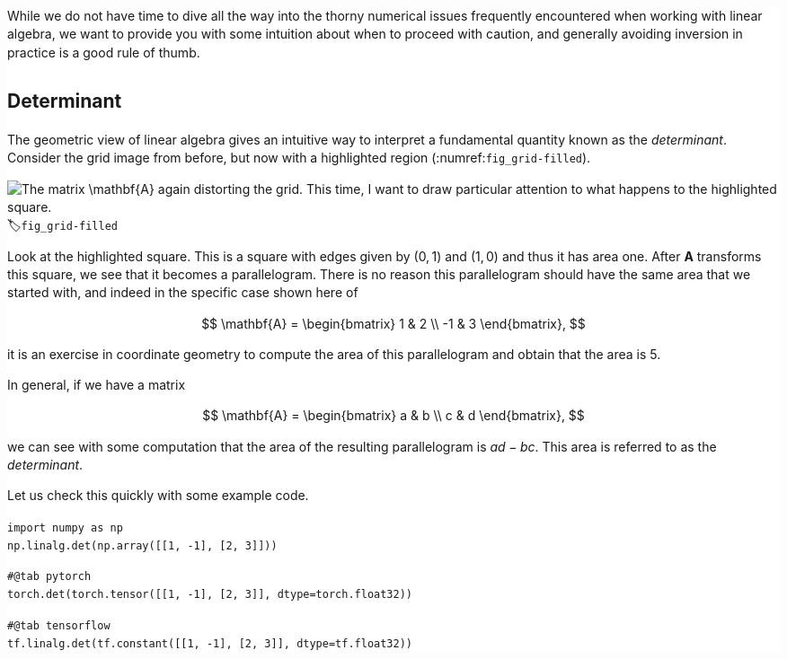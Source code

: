 While we do not have time to dive all the way into the thorny numerical issues
frequently encountered when working with linear algebra,
we want to provide you with some intuition about when to proceed with caution,
and generally avoiding inversion in practice is a good rule of thumb.

## Determinant
The geometric view of linear algebra gives an intuitive way
to interpret a fundamental quantity known as the *determinant*.
Consider the grid image from before, but now with a highlighted region (:numref:`fig_grid-filled`).

![The matrix $\mathbf{A}$ again distorting the grid.  This time, I want to draw particular attention to what happens to the highlighted square.](../img/grid-transform-filled.svg)
:label:`fig_grid-filled`

Look at the highlighted square.  This is a square with edges given
by $(0, 1)$ and $(1, 0)$ and thus it has area one.
After $\mathbf{A}$ transforms this square,
we see that it becomes a parallelogram.
There is no reason this parallelogram should have the same area
that we started with, and indeed in the specific case shown here of

$$
\mathbf{A} = \begin{bmatrix}
1 & 2 \\
-1 & 3
\end{bmatrix},
$$

it is an exercise in coordinate geometry to compute
the area of this parallelogram and obtain that the area is $5$.

In general, if we have a matrix

$$
\mathbf{A} = \begin{bmatrix}
a & b \\
c & d
\end{bmatrix},
$$

we can see with some computation that the area
of the resulting parallelogram is $ad-bc$.
This area is referred to as the *determinant*.

Let us check this quickly with some example code.

```{.python .input}
import numpy as np
np.linalg.det(np.array([[1, -1], [2, 3]]))
```

```{.python .input}
#@tab pytorch
torch.det(torch.tensor([[1, -1], [2, 3]], dtype=torch.float32))
```

```{.python .input}
#@tab tensorflow
tf.linalg.det(tf.constant([[1, -1], [2, 3]], dtype=tf.float32))
```

